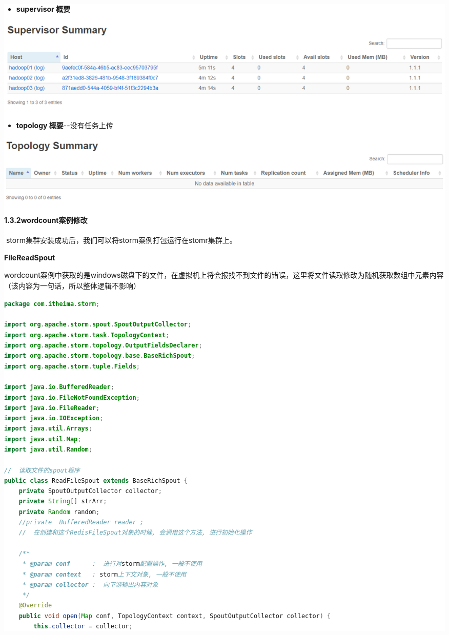 * **supervisor 概要**

![1549960677571](./day15_娱乐头条_storm高级1/1549960677571.png)

* **topology 概要**--没有任务上传

![1549960722670](./day15_娱乐头条_storm高级1/1549960722670.png)

#### 1.3.2wordcount案例修改

​	storm集群安装成功后，我们可以将storm案例打包运行在stomr集群上。

**FileReadSpout**

​	wordcount案例中获取的是windows磁盘下的文件，在虚拟机上将会报找不到文件的错误，这里将文件读取修改为随机获取数组中元素内容（该内容为一句话，所以整体逻辑不影响）

```java
package com.itheima.storm;

import org.apache.storm.spout.SpoutOutputCollector;
import org.apache.storm.task.TopologyContext;
import org.apache.storm.topology.OutputFieldsDeclarer;
import org.apache.storm.topology.base.BaseRichSpout;
import org.apache.storm.tuple.Fields;

import java.io.BufferedReader;
import java.io.FileNotFoundException;
import java.io.FileReader;
import java.io.IOException;
import java.util.Arrays;
import java.util.Map;
import java.util.Random;

//  读取文件的spout程序
public class ReadFileSpout extends BaseRichSpout {
    private SpoutOutputCollector collector;
    private String[] strArr;
    private Random random;
    //private  BufferedReader reader ;
    //  在创建和这个RedisFileSpout对象的时候, 会调用这个方法, 进行初始化操作

    /**
     * @param conf      :  进行对storm配置操作, 一般不使用
     * @param context   : storm上下文对象, 一般不使用
     * @param collector :  向下游输出内容对象
     */
    @Override
    public void open(Map conf, TopologyContext context, SpoutOutputCollector collector) {
        this.collector = collector;

```